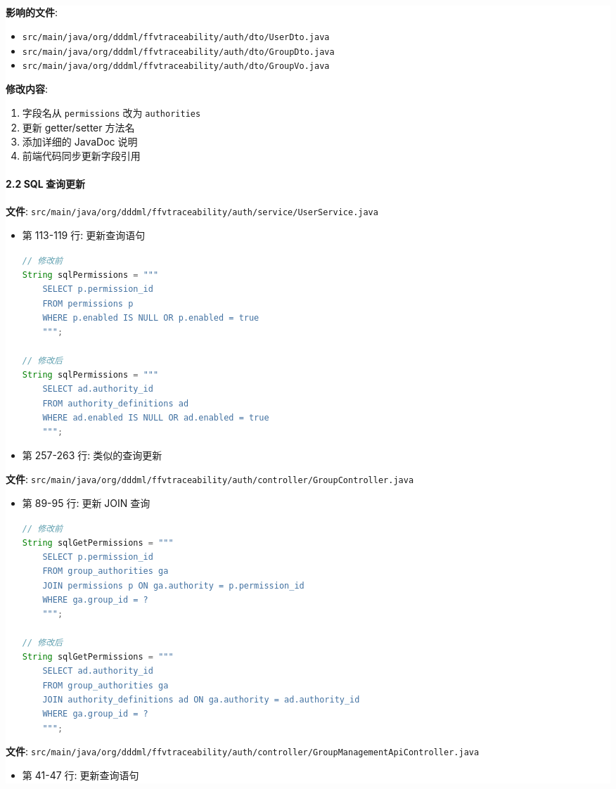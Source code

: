 **影响的文件**:
- `src/main/java/org/dddml/ffvtraceability/auth/dto/UserDto.java`
- `src/main/java/org/dddml/ffvtraceability/auth/dto/GroupDto.java`
- `src/main/java/org/dddml/ffvtraceability/auth/dto/GroupVo.java`

**修改内容**:
1. 字段名从 `permissions` 改为 `authorities`
2. 更新 getter/setter 方法名
3. 添加详细的 JavaDoc 说明
4. 前端代码同步更新字段引用

#### 2.2 SQL 查询更新

**文件**: `src/main/java/org/dddml/ffvtraceability/auth/service/UserService.java`
- 第 113-119 行: 更新查询语句
  ```java
  // 修改前
  String sqlPermissions = """
      SELECT p.permission_id
      FROM permissions p
      WHERE p.enabled IS NULL OR p.enabled = true
      """;
  
  // 修改后
  String sqlPermissions = """
      SELECT ad.authority_id
      FROM authority_definitions ad
      WHERE ad.enabled IS NULL OR ad.enabled = true
      """;
  ```

- 第 257-263 行: 类似的查询更新

**文件**: `src/main/java/org/dddml/ffvtraceability/auth/controller/GroupController.java`
- 第 89-95 行: 更新 JOIN 查询
  ```java
  // 修改前
  String sqlGetPermissions = """
      SELECT p.permission_id
      FROM group_authorities ga
      JOIN permissions p ON ga.authority = p.permission_id
      WHERE ga.group_id = ?
      """;
  
  // 修改后
  String sqlGetPermissions = """
      SELECT ad.authority_id
      FROM group_authorities ga
      JOIN authority_definitions ad ON ga.authority = ad.authority_id
      WHERE ga.group_id = ?
      """;
  ```

**文件**: `src/main/java/org/dddml/ffvtraceability/auth/controller/GroupManagementApiController.java`
- 第 41-47 行: 更新查询语句
